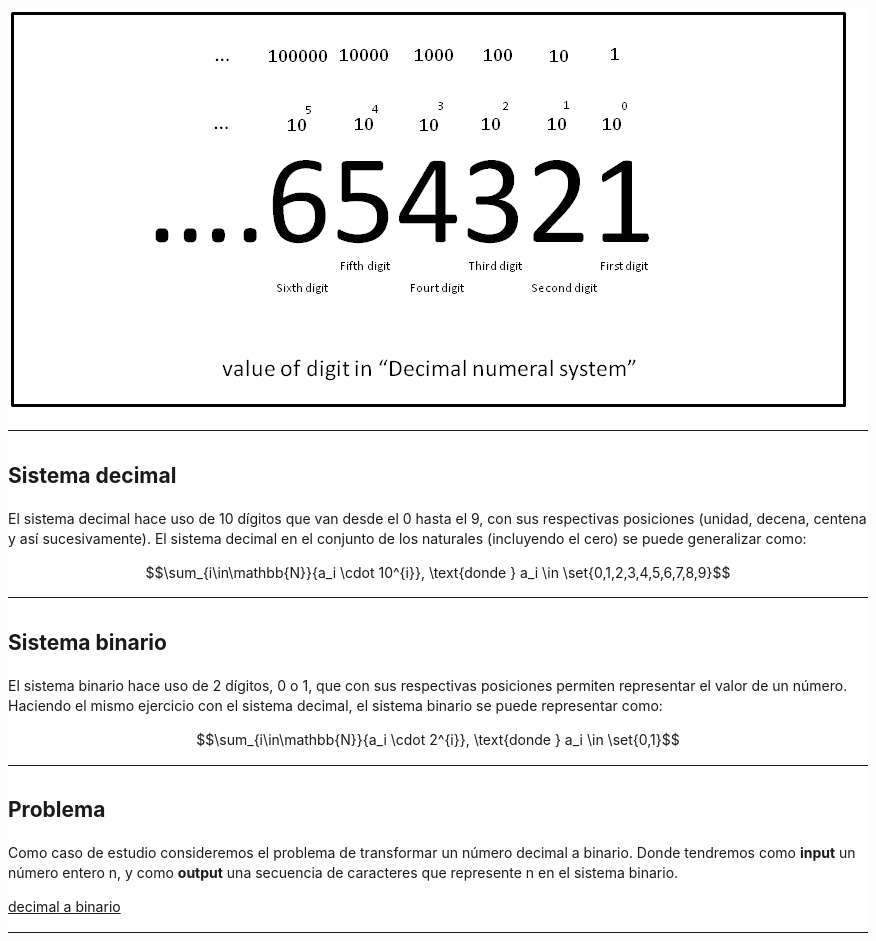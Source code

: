 ![bg right contain](images/3/decimal_system.png)

---

## Sistema decimal

El sistema decimal hace uso de 10 dígitos que van desde el 0 hasta el 9, con sus respectivas posiciones (unidad, decena, centena y así sucesivamente). El sistema decimal en el conjunto de los naturales (incluyendo el cero) se puede generalizar como:

$$\sum_{i\in\mathbb{N}}{a_i \cdot 10^{i}}, \text{donde }  a_i \in \set{0,1,2,3,4,5,6,7,8,9}$$

---

## Sistema binario

El sistema binario hace uso de 2 dígitos, 0 o 1, que con sus respectivas posiciones
permiten representar el valor de un número. Haciendo el mismo ejercicio con el
sistema decimal, el sistema binario se puede representar como:

$$\sum_{i\in\mathbb{N}}{a_i \cdot 2^{i}}, \text{donde }  a_i \in \set{0,1}$$

---

## Problema

Como caso de estudio consideremos el problema de transformar un número decimal a binario. Donde tendremos como **input** un número entero n, y como **output**  una secuencia de caracteres que represente n en el sistema binario.

[decimal a binario](https://onecompiler.com/challenges/424ydc5ua/binary-number)

---